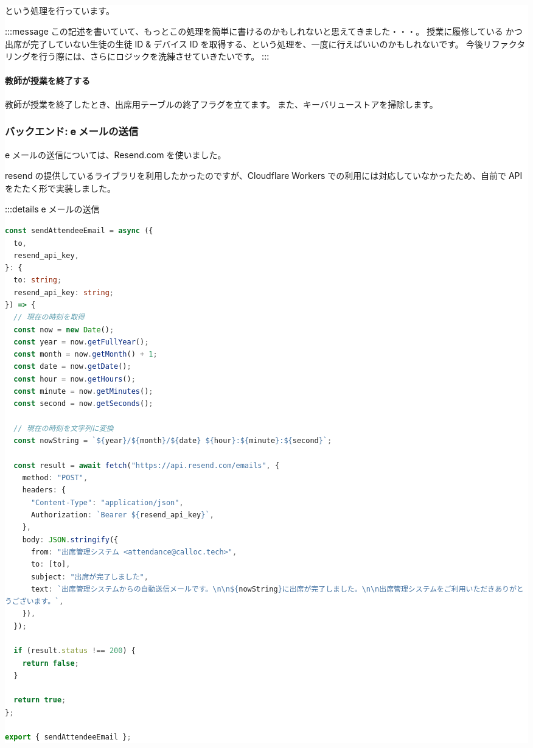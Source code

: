 という処理を行っています。

:::message
この記述を書いていて、もっとこの処理を簡単に書けるのかもしれないと思えてきました・・・。
授業に履修している かつ 出席が完了していない生徒の生徒 ID & デバイス ID を取得する、という処理を、一度に行えばいいのかもしれないです。
今後リファクタリングを行う際には、さらにロジックを洗練させていきたいです。
:::

#### 教師が授業を終了する

教師が授業を終了したとき、出席用テーブルの終了フラグを立てます。
また、キーバリューストアを掃除します。

### バックエンド: e メールの送信

e メールの送信については、Resend.com を使いました。

resend の提供しているライブラリを利用したかったのですが、Cloudflare Workers での利用には対応していなかったため、自前で API をたたく形で実装しました。

:::details e メールの送信

```ts
const sendAttendeeEmail = async ({
  to,
  resend_api_key,
}: {
  to: string;
  resend_api_key: string;
}) => {
  // 現在の時刻を取得
  const now = new Date();
  const year = now.getFullYear();
  const month = now.getMonth() + 1;
  const date = now.getDate();
  const hour = now.getHours();
  const minute = now.getMinutes();
  const second = now.getSeconds();

  // 現在の時刻を文字列に変換
  const nowString = `${year}/${month}/${date} ${hour}:${minute}:${second}`;

  const result = await fetch("https://api.resend.com/emails", {
    method: "POST",
    headers: {
      "Content-Type": "application/json",
      Authorization: `Bearer ${resend_api_key}`,
    },
    body: JSON.stringify({
      from: "出席管理システム <attendance@calloc.tech>",
      to: [to],
      subject: "出席が完了しました",
      text: `出席管理システムからの自動送信メールです。\n\n${nowString}に出席が完了しました。\n\n出席管理システムをご利用いただきありがとうございます。`,
    }),
  });

  if (result.status !== 200) {
    return false;
  }

  return true;
};

export { sendAttendeeEmail };
```
